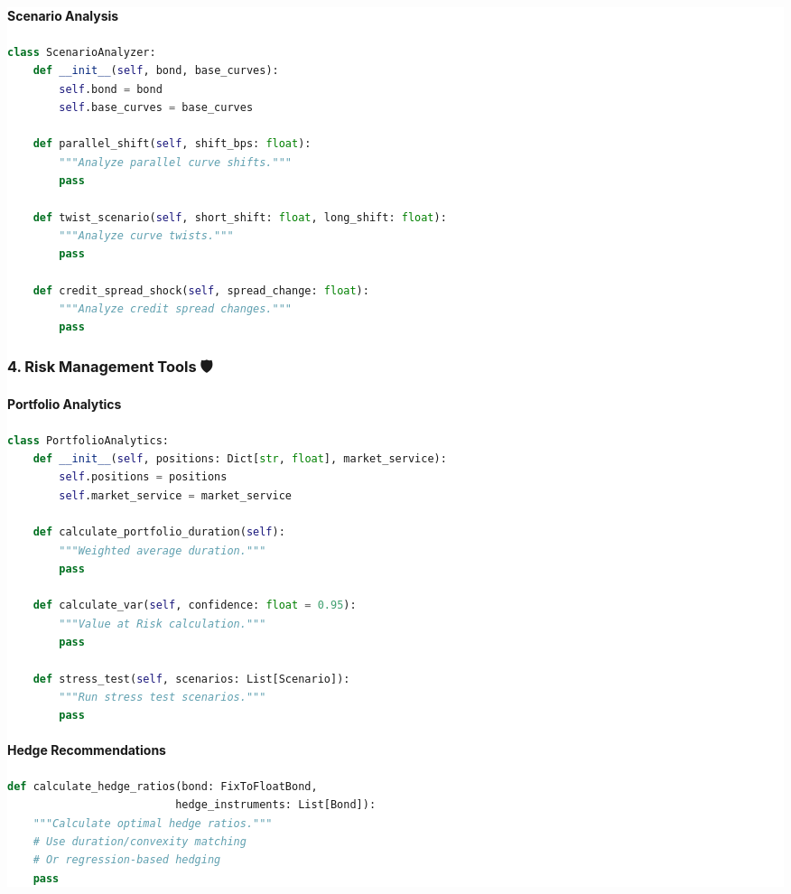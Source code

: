 #### Scenario Analysis
```python
class ScenarioAnalyzer:
    def __init__(self, bond, base_curves):
        self.bond = bond
        self.base_curves = base_curves
    
    def parallel_shift(self, shift_bps: float):
        """Analyze parallel curve shifts."""
        pass
    
    def twist_scenario(self, short_shift: float, long_shift: float):
        """Analyze curve twists."""
        pass
    
    def credit_spread_shock(self, spread_change: float):
        """Analyze credit spread changes."""
        pass
```

### 4. Risk Management Tools 🛡️

#### Portfolio Analytics
```python
class PortfolioAnalytics:
    def __init__(self, positions: Dict[str, float], market_service):
        self.positions = positions
        self.market_service = market_service
    
    def calculate_portfolio_duration(self):
        """Weighted average duration."""
        pass
    
    def calculate_var(self, confidence: float = 0.95):
        """Value at Risk calculation."""
        pass
    
    def stress_test(self, scenarios: List[Scenario]):
        """Run stress test scenarios."""
        pass
```

#### Hedge Recommendations
```python
def calculate_hedge_ratios(bond: FixToFloatBond, 
                          hedge_instruments: List[Bond]):
    """Calculate optimal hedge ratios."""
    # Use duration/convexity matching
    # Or regression-based hedging
    pass
```
